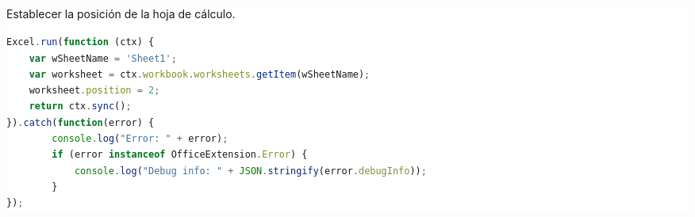 Establecer la posición de la hoja de cálculo. 

```js
Excel.run(function (ctx) { 
	var wSheetName = 'Sheet1';
	var worksheet = ctx.workbook.worksheets.getItem(wSheetName);
	worksheet.position = 2;
	return ctx.sync(); 
}).catch(function(error) {
		console.log("Error: " + error);
		if (error instanceof OfficeExtension.Error) {
			console.log("Debug info: " + JSON.stringify(error.debugInfo));
		}
});
```


